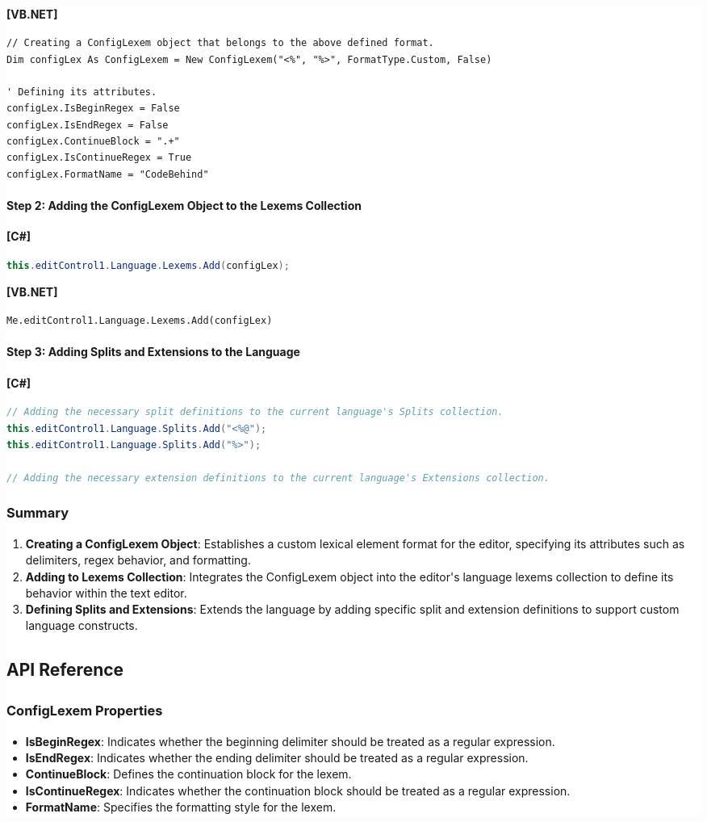 **[VB.NET]**
```vb.net
// Creating a ConfigLexem object that belongs to the above defined format.
Dim configLex As ConfigLexem = New ConfigLexem("<%", "%>", FormatType.Custom, False)

' Defining its attributes.
configLex.IsBeginRegex = False
configLex.IsEndRegex = False
configLex.ContinueBlock = ".+"
configLex.IsContinueRegex = True
configLex.FormatName = "CodeBehind"
```

#### Step 2: Adding the ConfigLexem Object to the Lexems Collection

**[C#]**
```csharp
this.editControl1.Language.Lexems.Add(configLex);
```

**[VB.NET]**
```vb.net
Me.editControl1.Language.Lexems.Add(configLex)
```

#### Step 3: Adding Splits and Extensions to the Language

**[C#]**
```csharp
// Adding the necessary split definitions to the current language's Splits collection.
this.editControl1.Language.Splits.Add("<%@");
this.editControl1.Language.Splits.Add("%>");

// Adding the necessary extension definitions to the current language's Extensions collection.
```

### Summary

1. **Creating a ConfigLexem Object**: Establishes a custom lexical element format for the editor, specifying its attributes such as delimiters, regex behavior, and formatting.
2. **Adding to Lexems Collection**: Integrates the ConfigLexem object into the editor's language lexems collection to define its behavior within the text editor.
3. **Defining Splits and Extensions**: Extends the language by adding specific split and extension definitions to support custom language constructs.

## API Reference

### ConfigLexem Properties

- **IsBeginRegex**: Indicates whether the beginning delimiter should be treated as a regular expression.
- **IsEndRegex**: Indicates whether the ending delimiter should be treated as a regular expression.
- **ContinueBlock**: Defines the continuation block for the lexem.
- **IsContinueRegex**: Indicates whether the continuation block should be treated as a regular expression.
- **FormatName**: Specifies the formatting style for the lexem.
